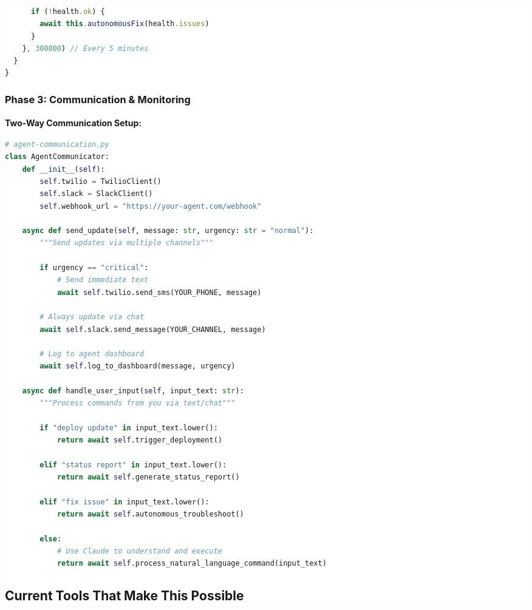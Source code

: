```typescript
      if (!health.ok) {
        await this.autonomousFix(health.issues)
      }
    }, 300000) // Every 5 minutes
  }
}
```

### Phase 3: Communication & Monitoring

**Two-Way Communication Setup:**
```python
# agent-communication.py
class AgentCommunicator:
    def __init__(self):
        self.twilio = TwilioClient()
        self.slack = SlackClient()
        self.webhook_url = "https://your-agent.com/webhook"
    
    async def send_update(self, message: str, urgency: str = "normal"):
        """Send updates via multiple channels"""
        
        if urgency == "critical":
            # Send immediate text
            await self.twilio.send_sms(YOUR_PHONE, message)
            
        # Always update via chat
        await self.slack.send_message(YOUR_CHANNEL, message)
        
        # Log to agent dashboard
        await self.log_to_dashboard(message, urgency)
    
    async def handle_user_input(self, input_text: str):
        """Process commands from you via text/chat"""
        
        if "deploy update" in input_text.lower():
            return await self.trigger_deployment()
            
        elif "status report" in input_text.lower():
            return await self.generate_status_report()
            
        elif "fix issue" in input_text.lower():
            return await self.autonomous_troubleshoot()
        
        else:
            # Use Claude to understand and execute
            return await self.process_natural_language_command(input_text)
```

## Current Tools That Make This Possible

